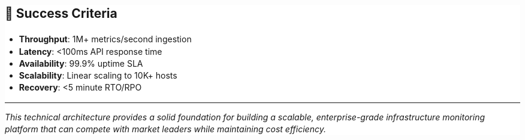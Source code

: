 ## 🎯 Success Criteria

- **Throughput**: 1M+ metrics/second ingestion
- **Latency**: <100ms API response time
- **Availability**: 99.9% uptime SLA
- **Scalability**: Linear scaling to 10K+ hosts
- **Recovery**: <5 minute RTO/RPO

---

*This technical architecture provides a solid foundation for building a scalable, enterprise-grade infrastructure monitoring platform that can compete with market leaders while maintaining cost efficiency.*
